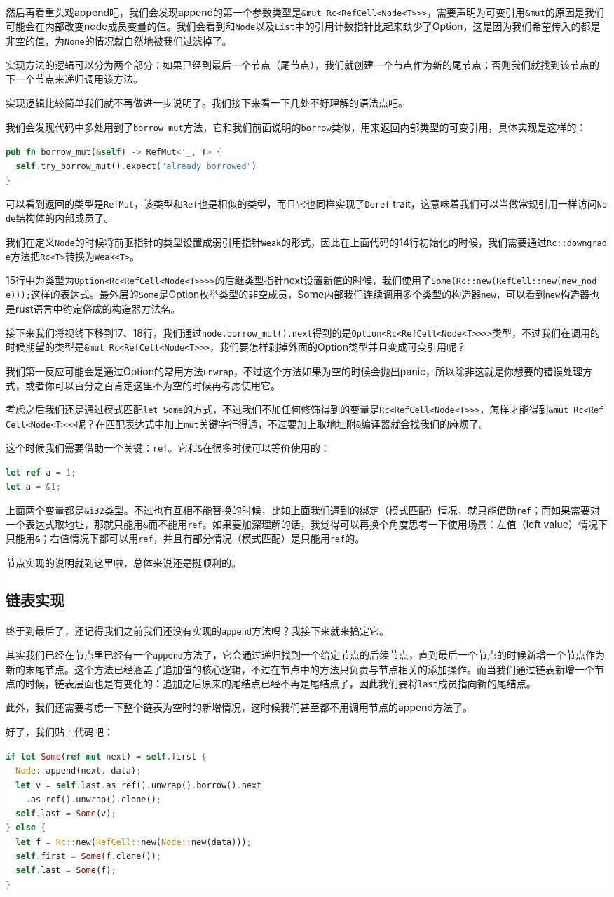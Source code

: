 然后再看重头戏append吧，我们会发现append的第一个参数类型是`&mut Rc<RefCell<Node<T>>>`，需要声明为可变引用`&mut`的原因是我们可能会在内部改变node成员变量的值。我们会看到和`Node`以及`List`中的引用计数指针比起来缺少了Option，这是因为我们希望传入的都是非空的值，为`None`的情况就自然地被我们过滤掉了。

实现方法的逻辑可以分为两个部分：如果已经到最后一个节点（尾节点），我们就创建一个节点作为新的尾节点；否则我们就找到该节点的下一个节点来递归调用该方法。

实现逻辑比较简单我们就不再做进一步说明了。我们接下来看一下几处不好理解的语法点吧。

我们会发现代码中多处用到了`borrow_mut`方法，它和我们前面说明的`borrow`类似，用来返回内部类型的可变引用，具体实现是这样的：

```rust
pub fn borrow_mut(&self) -> RefMut<'_, T> {
  self.try_borrow_mut().expect("already borrowed")
}
```

可以看到返回的类型是`RefMut`，该类型和`Ref`也是相似的类型，而且它也同样实现了`Deref` trait，这意味着我们可以当做常规引用一样访问`Node`结构体的内部成员了。

我们在定义`Node`的时候将前驱指针的类型设置成弱引用指针`Weak`的形式，因此在上面代码的14行初始化的时候，我们需要通过`Rc::downgrade`方法把`Rc<T>`转换为`Weak<T>`。

15行中为类型为`Option<Rc<RefCell<Node<T>>>>`的后继类型指针next设置新值的时候，我们使用了`Some(Rc::new(RefCell::new(new_node)));`这样的表达式。最外层的`Some`是Option枚举类型的非空成员，Some内部我们连续调用多个类型的构造器`new`，可以看到`new`构造器也是rust语言中约定俗成的构造器方法名。

接下来我们将视线下移到17、18行，我们通过`node.borrow_mut().next`得到的是`Option<Rc<RefCell<Node<T>>>>`类型，不过我们在调用的时候期望的类型是`&mut Rc<RefCell<Node<T>>>`，我们要怎样剥掉外面的Option类型并且变成可变引用呢？

我们第一反应可能会是通过Option的常用方法`unwrap`，不过这个方法如果为空的时候会抛出panic，所以除非这就是你想要的错误处理方式，或者你可以百分之百肯定这里不为空的时候再考虑使用它。

考虑之后我们还是通过模式匹配`let Some`的方式，不过我们不加任何修饰得到的变量是`Rc<RefCell<Node<T>>>`，怎样才能得到`&mut Rc<RefCell<Node<T>>>`呢？在匹配表达式中加上`mut`关键字行得通，不过要加上取地址附`&`编译器就会找我们的麻烦了。

这个时候我们需要借助一个关键：`ref`。它和`&`在很多时候可以等价使用的：

```rust
let ref a = 1;
let a = &1;
```

上面两个变量都是`&i32`类型。不过也有互相不能替换的时候，比如上面我们遇到的绑定（模式匹配）情况，就只能借助`ref`；而如果需要对一个表达式取地址，那就只能用`&`而不能用`ref`。如果要加深理解的话，我觉得可以再换个角度思考一下使用场景：左值（left value）情况下只能用`&`；右值情况下都可以用`ref`，并且有部分情况（模式匹配）是只能用`ref`的。

节点实现的说明就到这里啦，总体来说还是挺顺利的。

## 链表实现

终于到最后了，还记得我们之前我们还没有实现的`append`方法吗？我接下来就来搞定它。

其实我们已经在节点里已经有一个`append`方法了，它会通过递归找到一个给定节点的后续节点，直到最后一个节点的时候新增一个节点作为新的末尾节点。这个方法已经涵盖了追加值的核心逻辑，不过在节点中的方法只负责与节点相关的添加操作。而当我们通过链表新增一个节点的时候，链表层面也是有变化的：追加之后原来的尾结点已经不再是尾结点了，因此我们要将`last`成员指向新的尾结点。

此外，我们还需要考虑一下整个链表为空时的新增情况，这时候我们甚至都不用调用节点的append方法了。

好了，我们贴上代码吧：

```rust
if let Some(ref mut next) = self.first {
  Node::append(next, data);
  let v = self.last.as_ref().unwrap().borrow().next
    .as_ref().unwrap().clone();
  self.last = Some(v);
} else {
  let f = Rc::new(RefCell::new(Node::new(data)));
  self.first = Some(f.clone());
  self.last = Some(f);
}
```
